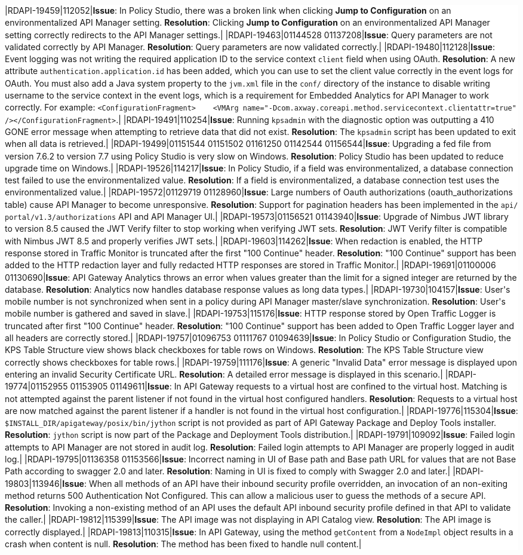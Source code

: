 |RDAPI-19459|112052|**Issue**: In Policy Studio, there was a broken link when clicking **Jump to Configuration** on an environmentalized API Manager setting. **Resolution**: Clicking **Jump to Configuration** on an environmentalized API Manager setting correctly redirects to the API Manager settings.|
|RDAPI-19463|01144528  01137208|**Issue**: Query parameters are not validated correctly by API Manager. **Resolution**: Query parameters are now validated correctly.|
|RDAPI-19480|112128|**Issue**: Event logging was not writing the required application ID to the service context `client` field when using OAuth. **Resolution**: A new attribute `authentication.application.id` has been added, which you can use to set the client value correctly in the event logs for OAuth. You must also add a Java system property to the `jvm.xml` file in the `conf/` directory of the instance to disable writing username to the service context in the event logs, which is a requirement for Embedded Analytics for API Manager to work correctly. For example: `<ConfigurationFragment>    <VMArg name="-Dcom.axway.coreapi.method.servicecontext.clientattr=true" /></ConfigurationFragment>`.|
|RDAPI-19491|110254|**Issue**: Running `kpsadmin` with the diagnostic option was outputting a 410 GONE error message when attempting to retrieve data that did not exist. **Resolution**: The `kpsadmin` script has been updated to exit when all data is retrieved.|
|RDAPI-19499|01151544  01151502  01161250  01142544  01156544|**Issue**: Upgrading a fed file from version 7.6.2 to version 7.7 using Policy Studio is very slow on Windows. **Resolution**: Policy Studio has been updated to reduce upgrade time on Windows.|
|RDAPI-19526|114217|**Issue**: In Policy Studio, if a field was environmentalized, a database connection test failed to use the environmentalized value. **Resolution**: If a field is environmentalized, a database connection test uses the environmentalized value.|
|RDAPI-19572|01129719  01128960|**Issue**: Large numbers of Oauth authorizations (oauth_authorizations table) cause API Manager to become unresponsive. **Resolution**: Support for pagination headers has been implemented in the `api/portal/v1.3/authorizations` API and API Manager UI.|
|RDAPI-19573|01156521  01143940|**Issue**: Upgrade of Nimbus JWT library to version 8.5 caused the JWT Verify filter to stop working when verifying JWT sets. **Resolution**:  JWT Verify filter is compatible with Nimbus JWT 8.5 and properly verifies JWT sets.|
|RDAPI-19603|114262|**Issue**: When redaction is enabled, the HTTP response stored in Traffic Monitor is truncated after the first "100 Continue" header. **Resolution**: "100 Continue" support has been added to the HTTP redaction layer and fully redacted HTTP responses are stored in Traffic Monitor.|
|RDAPI-19691|01100006  01130690|**Issue**: API Gateway Analytics throws an error when values greater than the limit for a signed integer are returned by the database. **Resolution**: Analytics now handles database response values as long data types.|
|RDAPI-19730|104157|**Issue**: User's mobile number is not synchronized when sent in a policy during API Manager master/slave synchronization. **Resolution**: User's mobile number is gathered and saved in slave.|
|RDAPI-19753|115176|**Issue**: HTTP response stored by Open Traffic Logger is truncated after first "100 Continue" header. **Resolution**: "100 Continue" support has been added to Open Traffic Logger layer and all headers are correctly stored.|
|RDAPI-19757|01096753  01111767  01094639|**Issue**: In Policy Studio or Configuration Studio, the KPS Table Structure view shows black checkboxes for table rows on Windows. **Resolution**: The KPS Table Structure view correctly shows checkboxes for table rows.|
|RDAPI-19759|111176|**Issue**: A generic "Invalid Data" error message is displayed upon entering an invalid Security Certificate URL. **Resolution**: A detailed error message is displayed in this scenario.|
|RDAPI-19774|01152955  01153905  01149611|**Issue**: In API Gateway requests to a virtual host are confined to the virtual host. Matching is not attempted against the parent listener if not found in the virtual host configured handlers. **Resolution**: Requests to a virtual host are now matched against the parent listener if a handler is not found in the virtual host configuration.|
|RDAPI-19776|115304|**Issue**: `$INSTALL_DIR/apigateway/posix/bin/jython` script is not provided as part of API Gateway Package and Deploy Tools installer. **Resolution**: `jython` script is now part of the Package and Deployment Tools distribution.|
|RDAPI-19791|109092|**Issue**: Failed login attempts to API Manager are not stored in audit log. **Resolution**: Failed login attempts to API Manager are properly logged in audit log.|
|RDAPI-19795|01136358  01153566|**Issue**: Incorrect naming in UI of Base path and Base path URL for values that are not Base Path according to swagger 2.0 and later. **Resolution**: Naming in UI is fixed to comply with Swagger 2.0 and later.|
|RDAPI-19803|113946|**Issue**: When all methods of an API have their inbound security profile overridden, an invocation of an non-exiting method returns 500 Authentication Not Configured. This can allow a malicious user to guess the methods of a secure API. **Resolution**: Invoking a non-existing method of an API uses the default API inbound security profile defined in that API to validate the caller.|
|RDAPI-19812|115399|**Issue**: The API image was not displaying in API Catalog view. **Resolution**: The API image is correctly displayed.|
|RDAPI-19813|110315|**Issue**: In API Gateway, using the method `getContent` from a `NodeImpl` object results in a crash when content is null. **Resolution**: The method has been fixed to handle null content.|